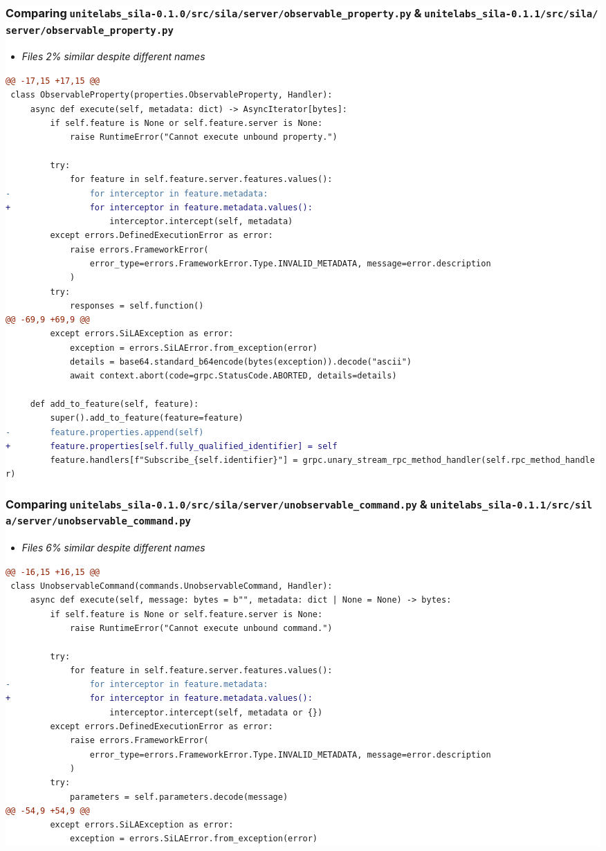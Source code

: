 ### Comparing `unitelabs_sila-0.1.0/src/sila/server/observable_property.py` & `unitelabs_sila-0.1.1/src/sila/server/observable_property.py`

 * *Files 2% similar despite different names*

```diff
@@ -17,15 +17,15 @@
 class ObservableProperty(properties.ObservableProperty, Handler):
     async def execute(self, metadata: dict) -> AsyncIterator[bytes]:
         if self.feature is None or self.feature.server is None:
             raise RuntimeError("Cannot execute unbound property.")
 
         try:
             for feature in self.feature.server.features.values():
-                for interceptor in feature.metadata:
+                for interceptor in feature.metadata.values():
                     interceptor.intercept(self, metadata)
         except errors.DefinedExecutionError as error:
             raise errors.FrameworkError(
                 error_type=errors.FrameworkError.Type.INVALID_METADATA, message=error.description
             )
         try:
             responses = self.function()
@@ -69,9 +69,9 @@
         except errors.SiLAException as error:
             exception = errors.SiLAError.from_exception(error)
             details = base64.standard_b64encode(bytes(exception)).decode("ascii")
             await context.abort(code=grpc.StatusCode.ABORTED, details=details)
 
     def add_to_feature(self, feature):
         super().add_to_feature(feature=feature)
-        feature.properties.append(self)
+        feature.properties[self.fully_qualified_identifier] = self
         feature.handlers[f"Subscribe_{self.identifier}"] = grpc.unary_stream_rpc_method_handler(self.rpc_method_handler)
```

### Comparing `unitelabs_sila-0.1.0/src/sila/server/unobservable_command.py` & `unitelabs_sila-0.1.1/src/sila/server/unobservable_command.py`

 * *Files 6% similar despite different names*

```diff
@@ -16,15 +16,15 @@
 class UnobservableCommand(commands.UnobservableCommand, Handler):
     async def execute(self, message: bytes = b"", metadata: dict | None = None) -> bytes:
         if self.feature is None or self.feature.server is None:
             raise RuntimeError("Cannot execute unbound command.")
 
         try:
             for feature in self.feature.server.features.values():
-                for interceptor in feature.metadata:
+                for interceptor in feature.metadata.values():
                     interceptor.intercept(self, metadata or {})
         except errors.DefinedExecutionError as error:
             raise errors.FrameworkError(
                 error_type=errors.FrameworkError.Type.INVALID_METADATA, message=error.description
             )
         try:
             parameters = self.parameters.decode(message)
@@ -54,9 +54,9 @@
         except errors.SiLAException as error:
             exception = errors.SiLAError.from_exception(error)
```
